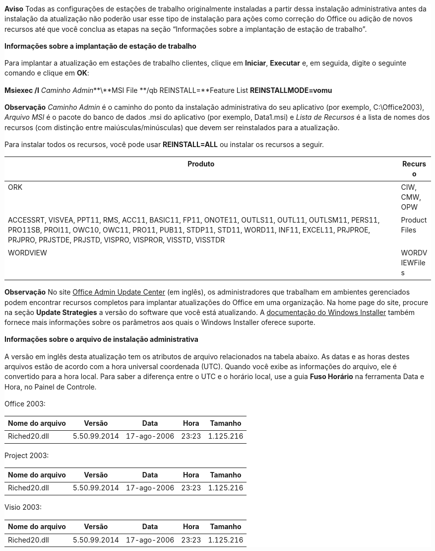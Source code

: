 **Aviso** Todas as configurações de estações de trabalho originalmente instaladas a partir dessa instalação administrativa antes da instalação da atualização não poderão usar esse tipo de instalação para ações como correção do Office ou adição de novos recursos até que você conclua as etapas na seção “Informações sobre a implantação de estação de trabalho”.

**Informações sobre a implantação de estação de trabalho**

Para implantar a atualização em estações de trabalho clientes, clique em **Iniciar**, **Executar** e, em seguida, digite o seguinte comando e clique em **OK**:

**Msiexec /I** *Caminho Admin***\\**MSI File **/qb REINSTALL=**Feature List **REINSTALLMODE=vomu**

**Observação** *Caminho Admin* é o caminho do ponto da instalação administrativa do seu aplicativo (por exemplo, C:\\Office2003), *Arquivo MSI* é o pacote do banco de dados .msi do aplicativo (por exemplo, Data1.msi) e *Lista de Recursos* é a lista de nomes dos recursos (com distinção entre maiúsculas/minúsculas) que devem ser reinstalados para a atualização.

Para instalar todos os recursos, você pode usar **REINSTALL=ALL** ou instalar os recursos a seguir.

| Produto                                                                                                                                                                                                                                                | Recurso       |
|--------------------------------------------------------------------------------------------------------------------------------------------------------------------------------------------------------------------------------------------------------|---------------|
| ORK                                                                                                                                                                                                                                                    | CIW, CMW, OPW |
| ACCESSRT, VISVEA, PPT11, RMS, ACC11, BASIC11, FP11, ONOTE11, OUTLS11, OUTL11, OUTLSM11, PERS11, PRO11SB, PROI11, OWC10, OWC11, PRO11, PUB11, STDP11, STD11, WORD11, INF11, EXCEL11, PRJPROE, PRJPRO, PRJSTDE, PRJSTD, VISPRO, VISPROR, VISSTD, VISSTDR | ProductFiles  |
| WORDVIEW                                                                                                                                                                                                                                               | WORDVIEWFiles |

**Observação** No site [Office Admin Update Center](http://office.microsoft.com/en-us/fx011511561033.aspx) (em inglês), os administradores que trabalham em ambientes gerenciados podem encontrar recursos completos para implantar atualizações do Office em uma organização. Na home page do site, procure na seção **Update Strategies** a versão do software que você está atualizando. A [documentação do Windows Installer](http://go.microsoft.com/fwlink/?linkid=21685) também fornece mais informações sobre os parâmetros aos quais o Windows Installer oferece suporte.

**Informações sobre o arquivo de instalação administrativa**

A versão em inglês desta atualização tem os atributos de arquivo relacionados na tabela abaixo. As datas e as horas destes arquivos estão de acordo com a hora universal coordenada (UTC). Quando você exibe as informações do arquivo, ele é convertido para a hora local. Para saber a diferença entre o UTC e o horário local, use a guia **Fuso Horário** na ferramenta Data e Hora, no Painel de Controle.

Office 2003:

| Nome do arquivo | Versão       | Data        | Hora  | Tamanho   |
|-----------------|--------------|-------------|-------|-----------|
| Riched20.dll    | 5.50.99.2014 | 17-ago-2006 | 23:23 | 1.125.216 |

Project 2003:

| Nome do arquivo | Versão       | Data        | Hora  | Tamanho   |
|-----------------|--------------|-------------|-------|-----------|
| Riched20.dll    | 5.50.99.2014 | 17-ago-2006 | 23:23 | 1.125.216 |

Visio 2003:

| Nome do arquivo | Versão       | Data        | Hora  | Tamanho   |
|-----------------|--------------|-------------|-------|-----------|
| Riched20.dll    | 5.50.99.2014 | 17-ago-2006 | 23:23 | 1.125.216 |
